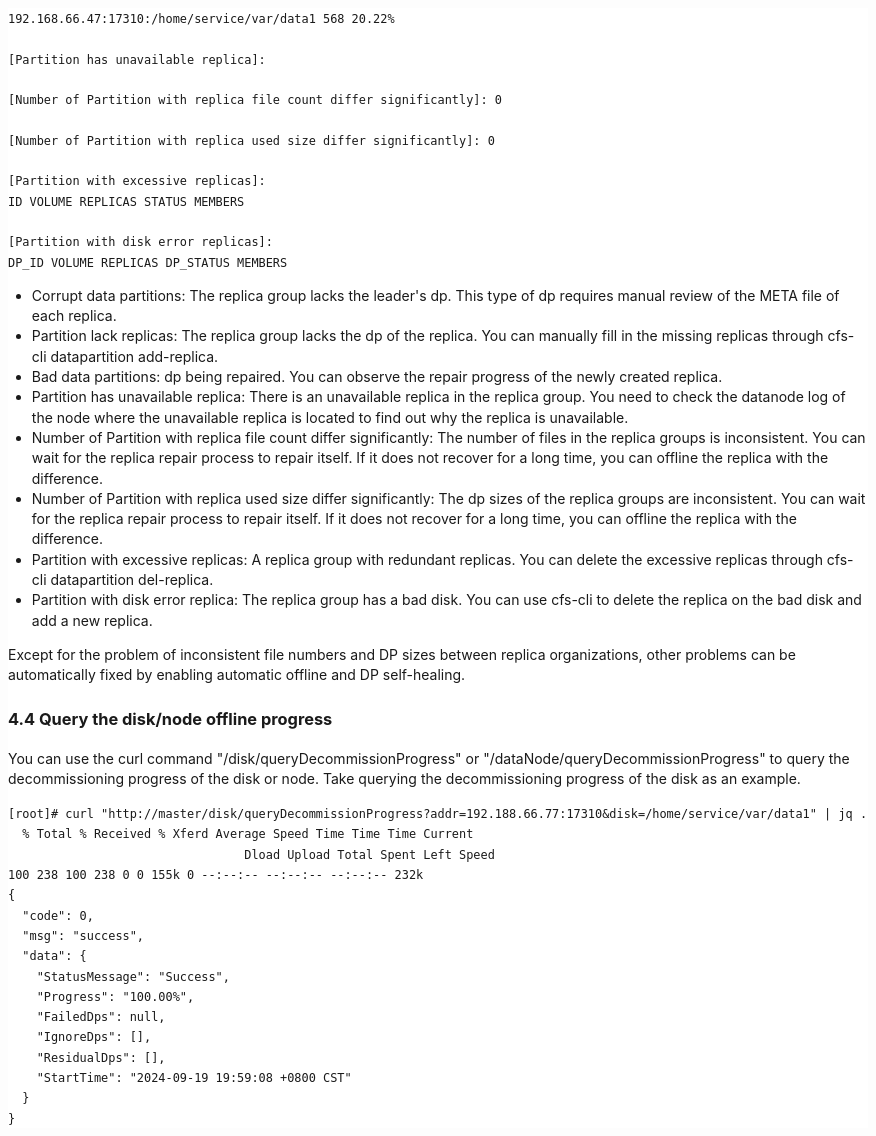 ```
192.168.66.47:17310:/home/service/var/data1 568 20.22%  
      
[Partition has unavailable replica]:

[Number of Partition with replica file count differ significantly]: 0

[Number of Partition with replica used size differ significantly]: 0

[Partition with excessive replicas]:
ID VOLUME REPLICAS STATUS MEMBERS           

[Partition with disk error replicas]:
DP_ID VOLUME REPLICAS DP_STATUS MEMBERS  
```

- Corrupt data partitions: The replica group lacks the leader's dp. This type of dp requires manual review of the META file of each replica.
- Partition lack replicas: The replica group lacks the dp of the replica. You can manually fill in the missing replicas through cfs-cli datapartition add-replica.
- Bad data partitions: dp being repaired. You can observe the repair progress of the newly created replica.
- Partition has unavailable replica: There is an unavailable replica in the replica group. You need to check the datanode log of the node where the unavailable replica is located to find out why the replica is unavailable.
- Number of Partition with replica file count differ significantly: The number of files in the replica groups is inconsistent. You can wait for the replica repair process to repair itself. If it does not recover for a long time, you can offline the replica with the difference.
- Number of Partition with replica used size differ significantly: The dp sizes of the replica groups are inconsistent. You can wait for the replica repair process to repair itself. If it does not recover for a long time, you can offline the replica with the difference.
- Partition with excessive replicas: A replica group with redundant replicas. You can delete the excessive replicas through cfs-cli datapartition del-replica.
- Partition with disk error replica: The replica group has a bad disk. You can use cfs-cli to delete the replica on the bad disk and add a new replica.

Except for the problem of inconsistent file numbers and DP sizes between replica organizations, other problems can be automatically fixed by enabling automatic offline and DP self-healing.

### 4.4 Query the disk/node offline progress

You can use the curl command "/disk/queryDecommissionProgress" or "/dataNode/queryDecommissionProgress" to query the decommissioning progress of the disk or node. Take querying the decommissioning progress of the disk as an example.

```
[root]# curl "http://master/disk/queryDecommissionProgress?addr=192.188.66.77:17310&disk=/home/service/var/data1" | jq .
  % Total % Received % Xferd Average Speed ​​Time Time Time Current
                                 Dload Upload Total Spent Left Speed
100 238 100 238 0 0 155k 0 --:--:-- --:--:-- --:--:-- 232k
{
  "code": 0,
  "msg": "success",
  "data": {
    "StatusMessage": "Success",
    "Progress": "100.00%",
    "FailedDps": null,
    "IgnoreDps": [],
    "ResidualDps": [],
    "StartTime": "2024-09-19 19:59:08 +0800 CST"
  }
}
```
